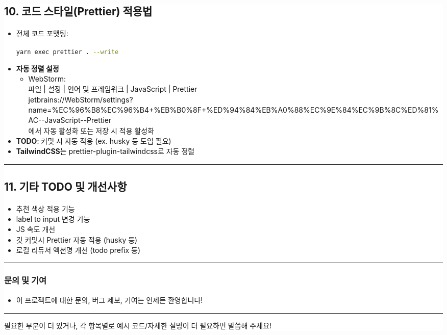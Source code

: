 
## 10. 코드 스타일(Prettier) 적용법

- 전체 코드 포맷팅:
    ```bash
    yarn exec prettier . --write
    ```
- **자동 정렬 설정**
    - WebStorm:  
      파일 | 설정 | 언어 및 프레임워크 | JavaScript | Prettier  
      jetbrains://WebStorm/settings?name=%EC%96%B8%EC%96%B4+%EB%B0%8F+%ED%94%84%EB%A0%88%EC%9E%84%EC%9B%8C%ED%81%AC--JavaScript--Prettier  
      에서 자동 활성화 또는 저장 시 적용 활성화
- **TODO**: 커밋 시 자동 적용 (ex. husky 등 도입 필요)
- **TailwindCSS**는 prettier-plugin-tailwindcss로 자동 정렬

---

## 11. 기타 TODO 및 개선사항

- 추천 색상 적용 기능
- label to input 변경 기능
- JS 속도 개선
- 깃 커밋시 Prettier 자동 적용 (husky 등)
- 로컬 리듀서 액션명 개선 (todo prefix 등)

---

### 문의 및 기여

- 이 프로젝트에 대한 문의, 버그 제보, 기여는 언제든 환영합니다!

---

필요한 부분이 더 있거나, 각 항목별로 예시 코드/자세한 설명이 더 필요하면 말씀해 주세요!


